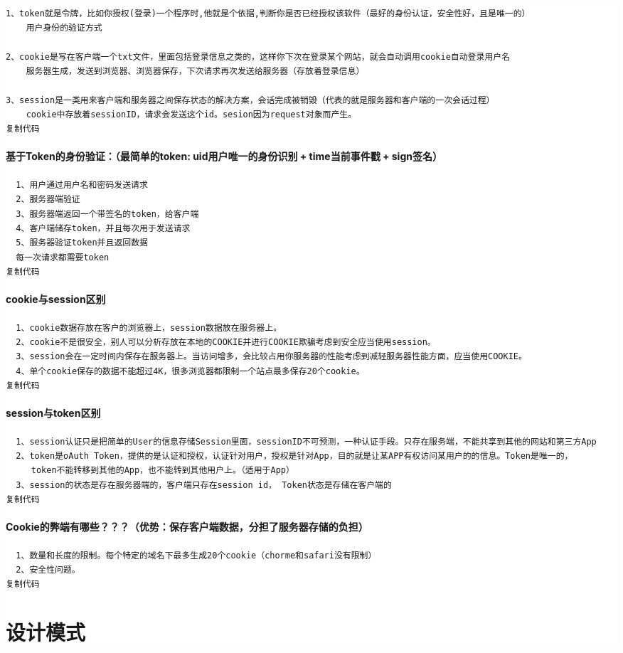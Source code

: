 ```
1、token就是令牌，比如你授权(登录)一个程序时,他就是个依据,判断你是否已经授权该软件（最好的身份认证，安全性好，且是唯一的）
    用户身份的验证方式    

2、cookie是写在客户端一个txt文件，里面包括登录信息之类的，这样你下次在登录某个网站，就会自动调用cookie自动登录用户名
    服务器生成，发送到浏览器、浏览器保存，下次请求再次发送给服务器（存放着登录信息）

3、session是一类用来客户端和服务器之间保存状态的解决方案，会话完成被销毁（代表的就是服务器和客户端的一次会话过程）
    cookie中存放着sessionID，请求会发送这个id。sesion因为request对象而产生。
复制代码
```

#### 基于Token的身份验证：（最简单的token: uid用户唯一的身份识别 + time当前事件戳 + sign签名）

```
  1、用户通过用户名和密码发送请求
  2、服务器端验证
  3、服务器端返回一个带签名的token，给客户端
  4、客户端储存token，并且每次用于发送请求
  5、服务器验证token并且返回数据
  每一次请求都需要token
复制代码
```

#### cookie与session区别

```
  1、cookie数据存放在客户的浏览器上，session数据放在服务器上。
  2、cookie不是很安全，别人可以分析存放在本地的COOKIE并进行COOKIE欺骗考虑到安全应当使用session。
  3、session会在一定时间内保存在服务器上。当访问增多，会比较占用你服务器的性能考虑到减轻服务器性能方面，应当使用COOKIE。
  4、单个cookie保存的数据不能超过4K，很多浏览器都限制一个站点最多保存20个cookie。
复制代码
```

#### session与token区别

```
  1、session认证只是把简单的User的信息存储Session里面，sessionID不可预测，一种认证手段。只存在服务端，不能共享到其他的网站和第三方App
  2、token是oAuth Token，提供的是认证和授权，认证针对用户，授权是针对App，目的就是让某APP有权访问某用户的的信息。Token是唯一的，
     token不能转移到其他的App，也不能转到其他用户上。（适用于App）
  3、session的状态是存在服务器端的，客户端只存在session id， Token状态是存储在客户端的
复制代码
```

#### Cookie的弊端有哪些？？？（优势：保存客户端数据，分担了服务器存储的负担）

```
  1、数量和长度的限制。每个特定的域名下最多生成20个cookie（chorme和safari没有限制）
  2、安全性问题。
复制代码
```

# 设计模式
